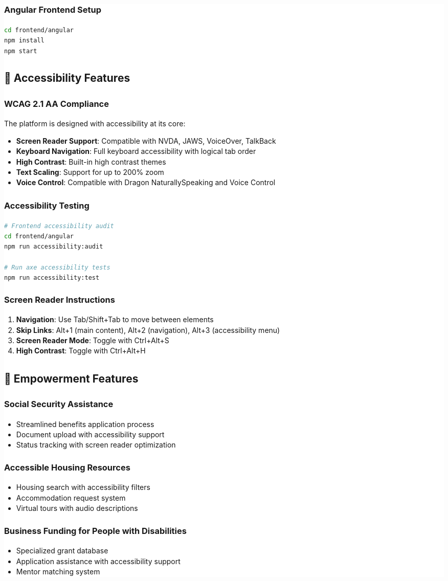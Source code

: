 ### Angular Frontend Setup

```bash
cd frontend/angular
npm install
npm start
```

## 🌟 Accessibility Features

### WCAG 2.1 AA Compliance

The platform is designed with accessibility at its core:

- **Screen Reader Support**: Compatible with NVDA, JAWS, VoiceOver, TalkBack
- **Keyboard Navigation**: Full keyboard accessibility with logical tab order
- **High Contrast**: Built-in high contrast themes
- **Text Scaling**: Support for up to 200% zoom
- **Voice Control**: Compatible with Dragon NaturallySpeaking and Voice Control

### Accessibility Testing

```bash
# Frontend accessibility audit
cd frontend/angular
npm run accessibility:audit

# Run axe accessibility tests
npm run accessibility:test
```

### Screen Reader Instructions

1. **Navigation**: Use Tab/Shift+Tab to move between elements
2. **Skip Links**: Alt+1 (main content), Alt+2 (navigation), Alt+3 (accessibility menu)
3. **Screen Reader Mode**: Toggle with Ctrl+Alt+S
4. **High Contrast**: Toggle with Ctrl+Alt+H

## 💪 Empowerment Features

### Social Security Assistance
- Streamlined benefits application process
- Document upload with accessibility support
- Status tracking with screen reader optimization

### Accessible Housing Resources
- Housing search with accessibility filters
- Accommodation request system
- Virtual tours with audio descriptions

### Business Funding for People with Disabilities
- Specialized grant database
- Application assistance with accessibility support
- Mentor matching system
